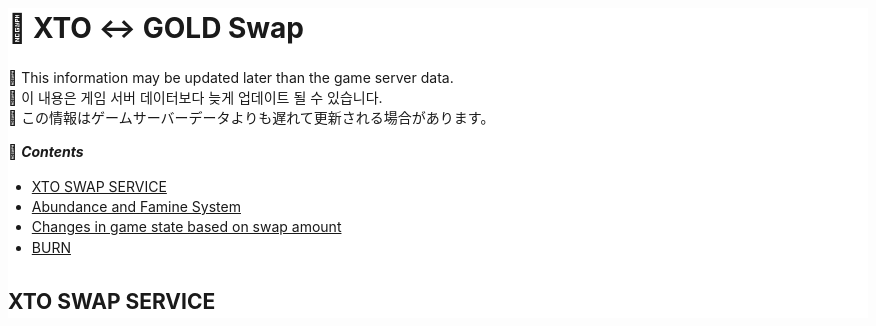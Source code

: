 # 🎲 XTO ↔ GOLD Swap

🛑 This information may be updated later than the game server data.\
🛑 이 내용은 게임 서버 데이터보다 늦게 업데이트 될 수 있습니다.\
🛑 この情報はゲームサーバーデータよりも遅れて更新される場合があります。



📢 _**Contents**_

* [XTO SWAP SERVICE](xto-gold-swap.md#xto-swap-service)
* [Abundance and Famine System](xto-gold-swap.md#abundance-and-famine-system)
* [Changes in game state based on swap amount](xto-gold-swap.md#changes-in-game-state-based-on-swap-amount)
* [BURN](xto-gold-swap.md#burn)





## XTO SWAP SERVICE
